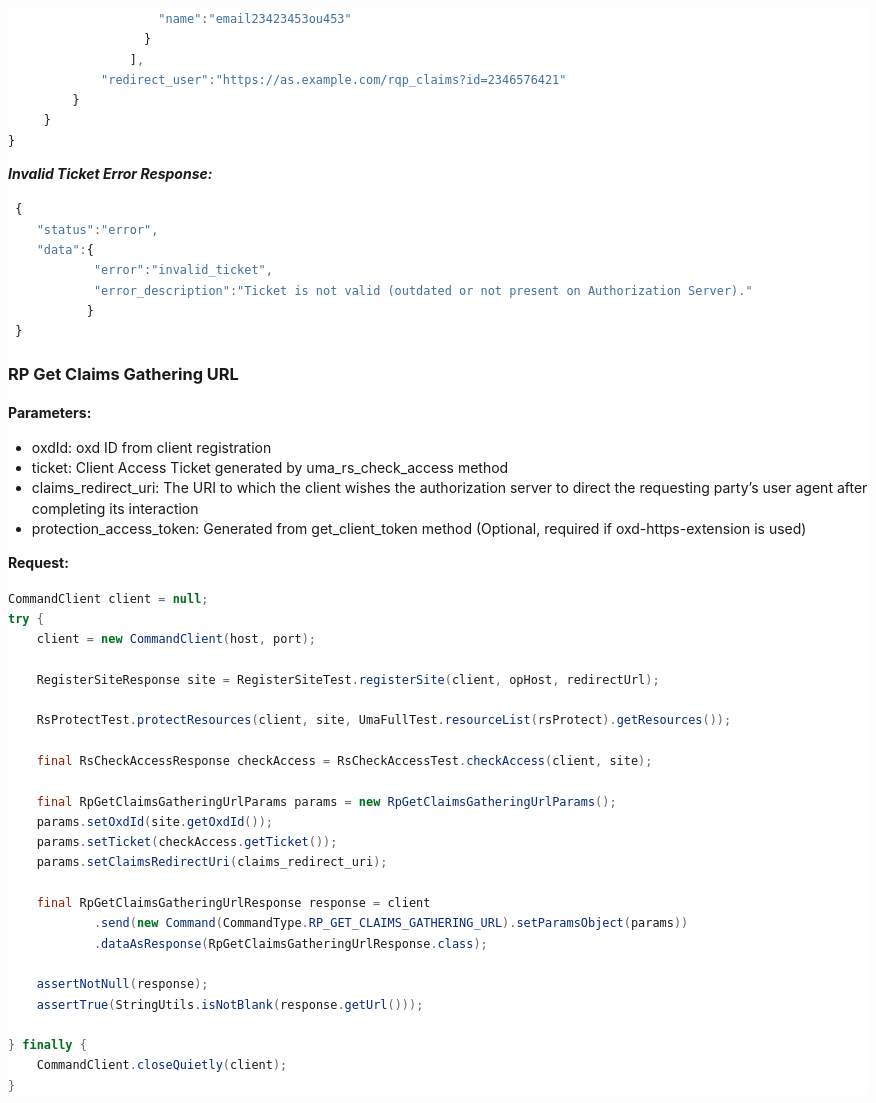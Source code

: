```javascript
                     "name":"email23423453ou453"
                   }
                 ],
             "redirect_user":"https://as.example.com/rqp_claims?id=2346576421"
         }
     }
}
```

***Invalid Ticket Error Response:***

```javascript
 {
    "status":"error",
    "data":{
            "error":"invalid_ticket",
            "error_description":"Ticket is not valid (outdated or not present on Authorization Server)."
           }
 }
```


### RP Get Claims Gathering URL 

**Parameters:**

- oxdId: oxd ID from client registration
- ticket: Client Access Ticket generated by uma_rs_check_access method
- claims_redirect_uri: The URI to which the client wishes the authorization server to direct the requesting party’s user agent after completing its interaction
- protection_access_token: Generated from get_client_token method (Optional, required if oxd-https-extension is used)

**Request:**

```java
CommandClient client = null;
try {
    client = new CommandClient(host, port);

    RegisterSiteResponse site = RegisterSiteTest.registerSite(client, opHost, redirectUrl);

    RsProtectTest.protectResources(client, site, UmaFullTest.resourceList(rsProtect).getResources());

    final RsCheckAccessResponse checkAccess = RsCheckAccessTest.checkAccess(client, site);

    final RpGetClaimsGatheringUrlParams params = new RpGetClaimsGatheringUrlParams();
    params.setOxdId(site.getOxdId());
    params.setTicket(checkAccess.getTicket());
	params.setClaimsRedirectUri(claims_redirect_uri);

    final RpGetClaimsGatheringUrlResponse response = client
            .send(new Command(CommandType.RP_GET_CLAIMS_GATHERING_URL).setParamsObject(params))
            .dataAsResponse(RpGetClaimsGatheringUrlResponse.class);

    assertNotNull(response);
    assertTrue(StringUtils.isNotBlank(response.getUrl()));

} finally {
    CommandClient.closeQuietly(client);
}
```
